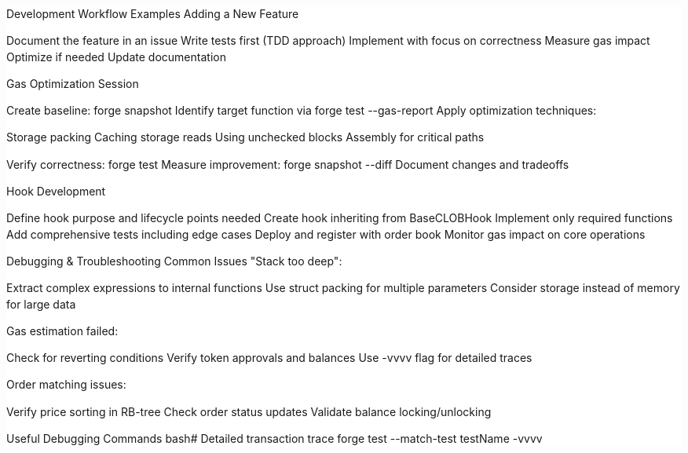 Development Workflow Examples
Adding a New Feature

Document the feature in an issue
Write tests first (TDD approach)
Implement with focus on correctness
Measure gas impact
Optimize if needed
Update documentation

Gas Optimization Session

Create baseline: forge snapshot
Identify target function via forge test --gas-report
Apply optimization techniques:

Storage packing
Caching storage reads
Using unchecked blocks
Assembly for critical paths


Verify correctness: forge test
Measure improvement: forge snapshot --diff
Document changes and tradeoffs

Hook Development

Define hook purpose and lifecycle points needed
Create hook inheriting from BaseCLOBHook
Implement only required functions
Add comprehensive tests including edge cases
Deploy and register with order book
Monitor gas impact on core operations

Debugging & Troubleshooting
Common Issues
"Stack too deep":

Extract complex expressions to internal functions
Use struct packing for multiple parameters
Consider storage instead of memory for large data

Gas estimation failed:

Check for reverting conditions
Verify token approvals and balances
Use -vvvv flag for detailed traces

Order matching issues:

Verify price sorting in RB-tree
Check order status updates
Validate balance locking/unlocking

Useful Debugging Commands
bash# Detailed transaction trace
forge test --match-test testName -vvvv
